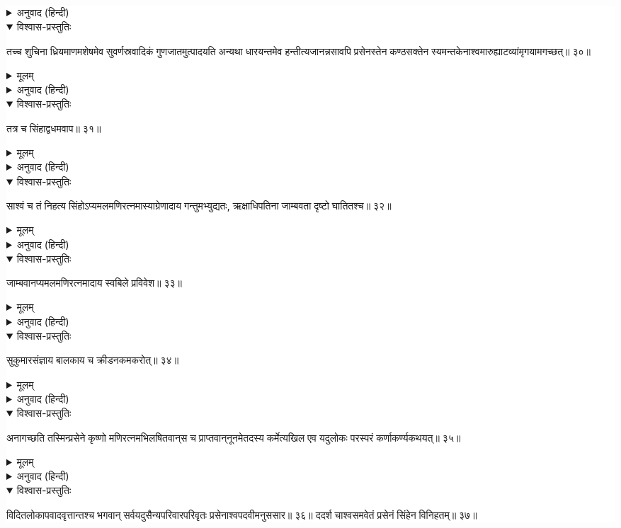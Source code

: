<details><summary>अनुवाद (हिन्दी)</summary></details>

<details open><summary>विश्वास-प्रस्तुतिः</summary>

तच्च शुचिना ध्रियमाणमशेषमेव सुवर्णस्रवादिकं गुणजातमुत्पादयति अन्यथा धारयन्तमेव हन्तीत्यजानन्नसावपि प्रसेनस्तेन कण्ठसक्तेन स्यमन्तकेनाश्वमारुह्याटव्यांमृगयामगच्छत्॥ ३०॥
</details>

<details><summary>मूलम्</summary></details>

<details><summary>अनुवाद (हिन्दी)</summary></details>

<details open><summary>विश्वास-प्रस्तुतिः</summary>

तत्र च सिंहाद्वधमवाप॥ ३१॥
</details>

<details><summary>मूलम्</summary></details>

<details><summary>अनुवाद (हिन्दी)</summary></details>

<details open><summary>विश्वास-प्रस्तुतिः</summary>

साश्वं च तं निहत्य सिंहोऽप्यमलमणिरत्नमास्याग्रेणादाय गन्तुमभ्युद्यतः, ऋक्षाधिपतिना जाम्बवता दृष्टो घातितश्च॥ ३२॥
</details>

<details><summary>मूलम्</summary></details>

<details><summary>अनुवाद (हिन्दी)</summary></details>

<details open><summary>विश्वास-प्रस्तुतिः</summary>

जाम्बवानप्यमलमणिरत्नमादाय स्वबिले प्रविवेश॥ ३३॥
</details>

<details><summary>मूलम्</summary></details>

<details><summary>अनुवाद (हिन्दी)</summary></details>

<details open><summary>विश्वास-प्रस्तुतिः</summary>

सुकुमारसंज्ञाय बालकाय च क्रीडनकमकरोत्॥ ३४॥
</details>

<details><summary>मूलम्</summary></details>

<details><summary>अनुवाद (हिन्दी)</summary></details>

<details open><summary>विश्वास-प्रस्तुतिः</summary>

अनागच्छति तस्मिन्प्रसेने कृष्णो मणिरत्नमभिलषितवान‍्स च प्राप्तवान‍्नूनमेतदस्य कर्मेत्यखिल एव यदुलोकः परस्परं कर्णाकर्ण्यकथयत्॥ ३५॥
</details>

<details><summary>मूलम्</summary></details>

<details><summary>अनुवाद (हिन्दी)</summary></details>

<details open><summary>विश्वास-प्रस्तुतिः</summary>

विदितलोकापवादवृत्तान्तश्च भगवान‍् सर्वयदुसैन्यपरिवारपरिवृतः प्रसेनाश्वपदवीमनुससार॥ ३६॥ ददर्श चाश्वसमवेतं प्रसेनं सिंहेन विनिहतम्॥ ३७॥
</details>
